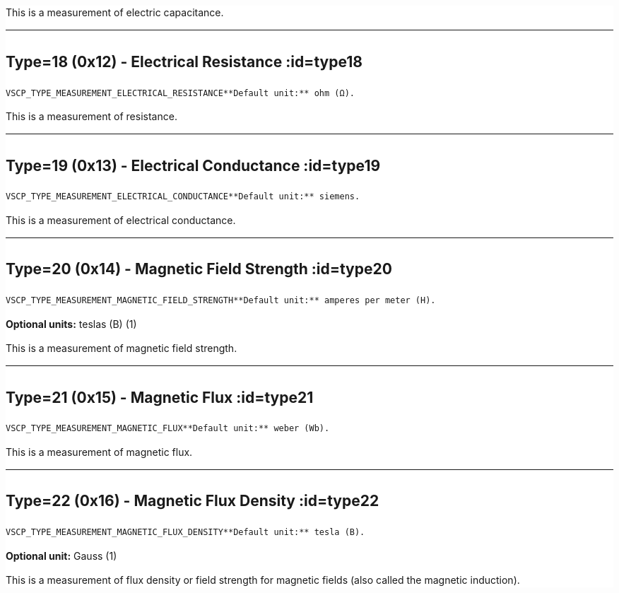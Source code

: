 This is a measurement of electric capacitance.

 



----


## Type=18 (0x12) - Electrical Resistance :id=type18
    VSCP_TYPE_MEASUREMENT_ELECTRICAL_RESISTANCE**Default unit:** ohm (Ω).

This is a measurement of resistance. 

 


----


## Type=19 (0x13) - Electrical Conductance :id=type19
    VSCP_TYPE_MEASUREMENT_ELECTRICAL_CONDUCTANCE**Default unit:** siemens.

This is a measurement of electrical conductance. 

  



----


## Type=20 (0x14) - Magnetic Field Strength :id=type20
    VSCP_TYPE_MEASUREMENT_MAGNETIC_FIELD_STRENGTH**Default unit:** amperes per meter (H).  
**Optional units:** teslas (B) (1)

This is a measurement of magnetic field strength. 





----


## Type=21 (0x15) - Magnetic Flux :id=type21
    VSCP_TYPE_MEASUREMENT_MAGNETIC_FLUX**Default unit:** weber (Wb).

This is a measurement of magnetic flux. 

 



----


## Type=22 (0x16) - Magnetic Flux Density :id=type22
    VSCP_TYPE_MEASUREMENT_MAGNETIC_FLUX_DENSITY**Default unit:** tesla (B).

**Optional unit:** Gauss (1)

This is a measurement of flux density or field strength for magnetic fields (also called the magnetic induction). 
